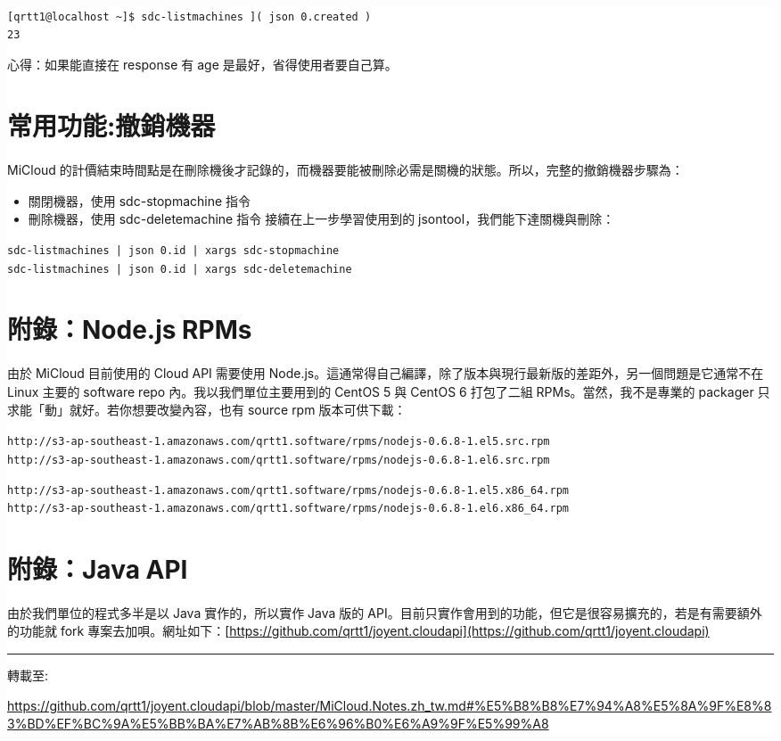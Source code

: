```
[qrtt1@localhost ~]$ sdc-listmachines ]( json 0.created )
23
```

心得：如果能直接在 response 有 age 是最好，省得使用者要自己算。

常用功能:撤銷機器
===
MiCloud 的計價結束時間點是在刪除機後才記錄的，而機器要能被刪除必需是關機的狀態。所以，完整的撤銷機器步驟為：
*  關閉機器，使用 sdc-stopmachine 指令
*  刪除機器，使用 sdc-deletemachine 指令
接續在上一步學習使用到的 jsontool，我們能下達關機與刪除：

```
sdc-listmachines | json 0.id | xargs sdc-stopmachine
sdc-listmachines | json 0.id | xargs sdc-deletemachine
```


附錄：Node.js RPMs
===
由於 MiCloud 目前使用的 Cloud API 需要使用 Node.js。這通常得自己編譯，除了版本與現行最新版的差距外，另一個問題是它通常不在 Linux 主要的 software repo 內。我以我們單位主要用到的 CentOS 5 與 CentOS 6 打包了二組 RPMs。當然，我不是專業的 packager 只求能「動」就好。若你想要改變內容，也有 source rpm 版本可供下載：

```
http://s3-ap-southeast-1.amazonaws.com/qrtt1.software/rpms/nodejs-0.6.8-1.el5.src.rpm
http://s3-ap-southeast-1.amazonaws.com/qrtt1.software/rpms/nodejs-0.6.8-1.el6.src.rpm
```


```
http://s3-ap-southeast-1.amazonaws.com/qrtt1.software/rpms/nodejs-0.6.8-1.el5.x86_64.rpm
http://s3-ap-southeast-1.amazonaws.com/qrtt1.software/rpms/nodejs-0.6.8-1.el6.x86_64.rpm
```


附錄：Java API
===
由於我們單位的程式多半是以 Java 實作的，所以實作 Java 版的 API。目前只實作會用到的功能，但它是很容易擴充的，若是有需要額外的功能就 fork 專案去加唄。網址如下：[https://github.com/qrtt1/joyent.cloudapi](https://github.com/qrtt1/joyent.cloudapi)

----
轉載至:

[https://github.com/qrtt1/joyent.cloudapi/blob/master/MiCloud.Notes.zh_tw.md#%E5%B8%B8%E7%94%A8%E5%8A%9F%E8%83%BD%EF%BC%9A%E5%BB%BA%E7%AB%8B%E6%96%B0%E6%A9%9F%E5%99%A8 ]( https://github.com/qrtt1/joyent.cloudapi/blob/master/MiCloud.Notes.zh_tw.md#%E5%B8%B8%E7%94%A8%E5%8A%9F%E8%83%BD%EF%BC%9A%E5%BB%BA%E7%AB%8B%E6%96%B0%E6%A9%9F%E5%99%A8)

